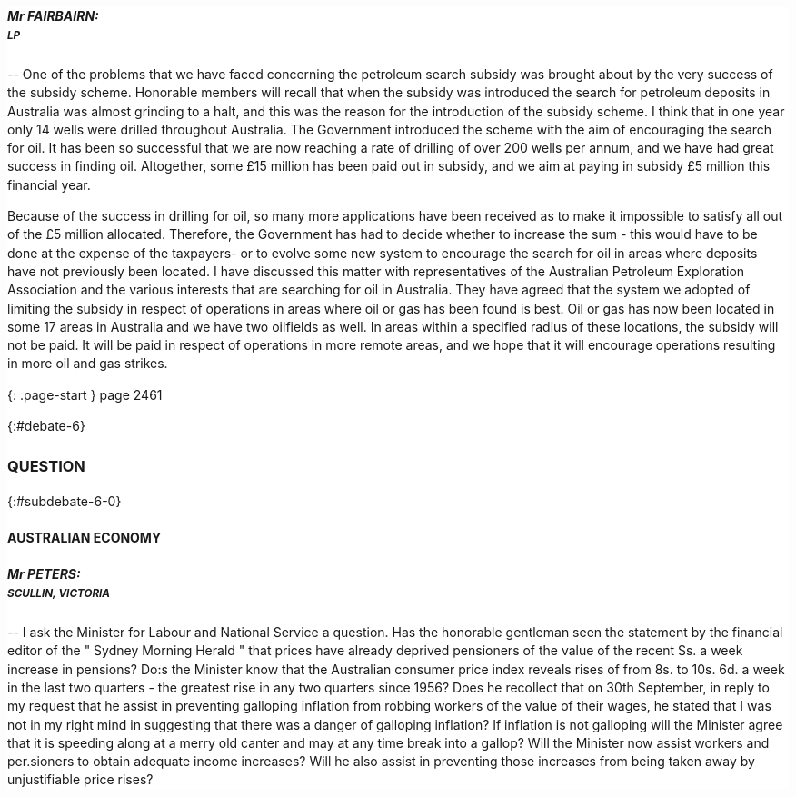 ##### Mr FAIRBAIRN:<br><small class="text-muted">LP</small>

-- One of the problems that we have faced concerning the petroleum search subsidy
              was brought about by the very success of the subsidy scheme. Honorable members will
              recall that when the subsidy was introduced the search for petroleum deposits in
              Australia was almost grinding to a halt, and this was the reason for the introduction
              of the subsidy scheme. I think that in one year only 14 wells were drilled throughout
              Australia. The Government introduced the scheme with the aim of encouraging the search
              for oil. It has been so successful that we are now reaching a rate of drilling of over
              200 wells per annum, and we have had great success in finding oil. Altogether, some
              £15 million has been paid out in subsidy, and we aim at paying in subsidy £5
              million this financial year. 

Because of the success in drilling for oil, so many more applications have been
            received as to make it impossible to satisfy all out of the £5 million allocated.
            Therefore, the Government has had to decide whether to increase the sum - this would
            have to be done at the expense of the taxpayers- or to evolve some new system to
            encourage the search for oil in areas where deposits have not previously been located. I
            have discussed this matter with representatives of the Australian Petroleum Exploration
            Association and the various interests that are searching for oil in Australia. They have
            agreed that the system we adopted of limiting the subsidy in respect of operations in
            areas where oil or gas has been found is best. Oil or gas has now been located in some
            17 areas in Australia and we have two oilfields as well. In areas within a specified
            radius of these locations, the subsidy will not be paid. It will be paid in respect of
            operations in more remote areas, and we hope that it will encourage operations resulting
            in more oil and gas strikes. 

{: .page-start }
page 2461

{:#debate-6}
### QUESTION

{:#subdebate-6-0}
#### AUSTRALIAN ECONOMY

##### Mr PETERS:<br><small class="text-muted">SCULLIN, VICTORIA</small>

-- I ask the Minister for Labour and National Service a question. Has the honorable
              gentleman seen the statement by the financial editor of the " Sydney Morning
              Herald " that prices have already deprived pensioners of the value of the recent
              Ss. a week increase in pensions? Do:s the Minister know that the Australian consumer
              price index reveals rises of from 8s. to 10s. 6d. a week in the last two quarters -
              the greatest rise in any two quarters since 1956? Does he recollect that on 30th
              September, in reply to my request that he assist in preventing galloping inflation
              from robbing workers of the value of their wages, he stated that I was not in my right
              mind in suggesting that there was a danger of galloping inflation? If inflation is not
              galloping will the Minister agree that it is speeding along at a merry old canter and
              may at any time break into a gallop? Will the Minister now assist workers and
              per.sioners to obtain adequate income increases? Will he also assist in preventing
              those increases from being taken away by unjustifiable price rises? 
